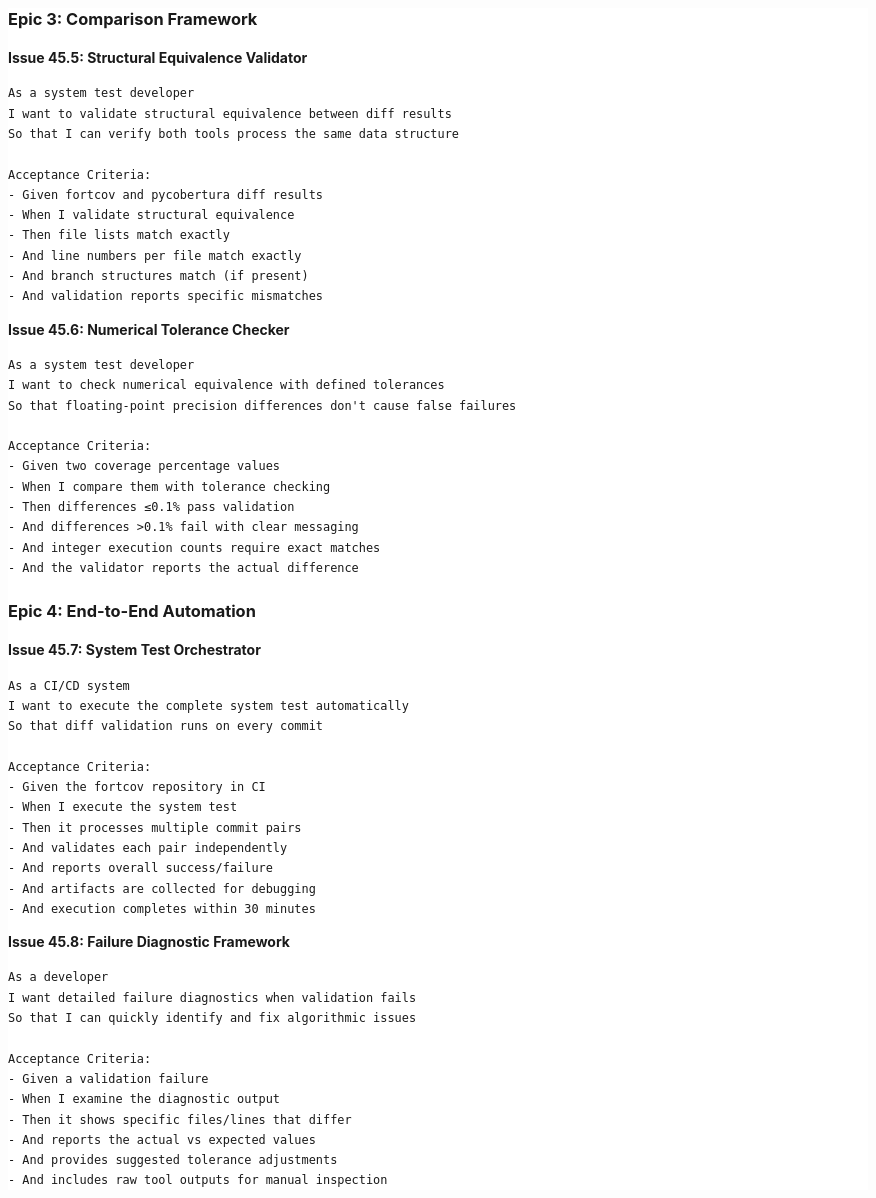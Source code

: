 ### Epic 3: Comparison Framework

**Issue 45.5: Structural Equivalence Validator**
```
As a system test developer
I want to validate structural equivalence between diff results
So that I can verify both tools process the same data structure

Acceptance Criteria:
- Given fortcov and pycobertura diff results
- When I validate structural equivalence
- Then file lists match exactly
- And line numbers per file match exactly
- And branch structures match (if present)
- And validation reports specific mismatches
```

**Issue 45.6: Numerical Tolerance Checker**
```
As a system test developer
I want to check numerical equivalence with defined tolerances
So that floating-point precision differences don't cause false failures

Acceptance Criteria:
- Given two coverage percentage values
- When I compare them with tolerance checking
- Then differences ≤0.1% pass validation
- And differences >0.1% fail with clear messaging
- And integer execution counts require exact matches
- And the validator reports the actual difference
```

### Epic 4: End-to-End Automation

**Issue 45.7: System Test Orchestrator**  
```
As a CI/CD system
I want to execute the complete system test automatically
So that diff validation runs on every commit

Acceptance Criteria:
- Given the fortcov repository in CI
- When I execute the system test
- Then it processes multiple commit pairs
- And validates each pair independently
- And reports overall success/failure
- And artifacts are collected for debugging
- And execution completes within 30 minutes
```

**Issue 45.8: Failure Diagnostic Framework**
```
As a developer  
I want detailed failure diagnostics when validation fails
So that I can quickly identify and fix algorithmic issues

Acceptance Criteria:
- Given a validation failure
- When I examine the diagnostic output
- Then it shows specific files/lines that differ
- And reports the actual vs expected values
- And provides suggested tolerance adjustments
- And includes raw tool outputs for manual inspection
```
